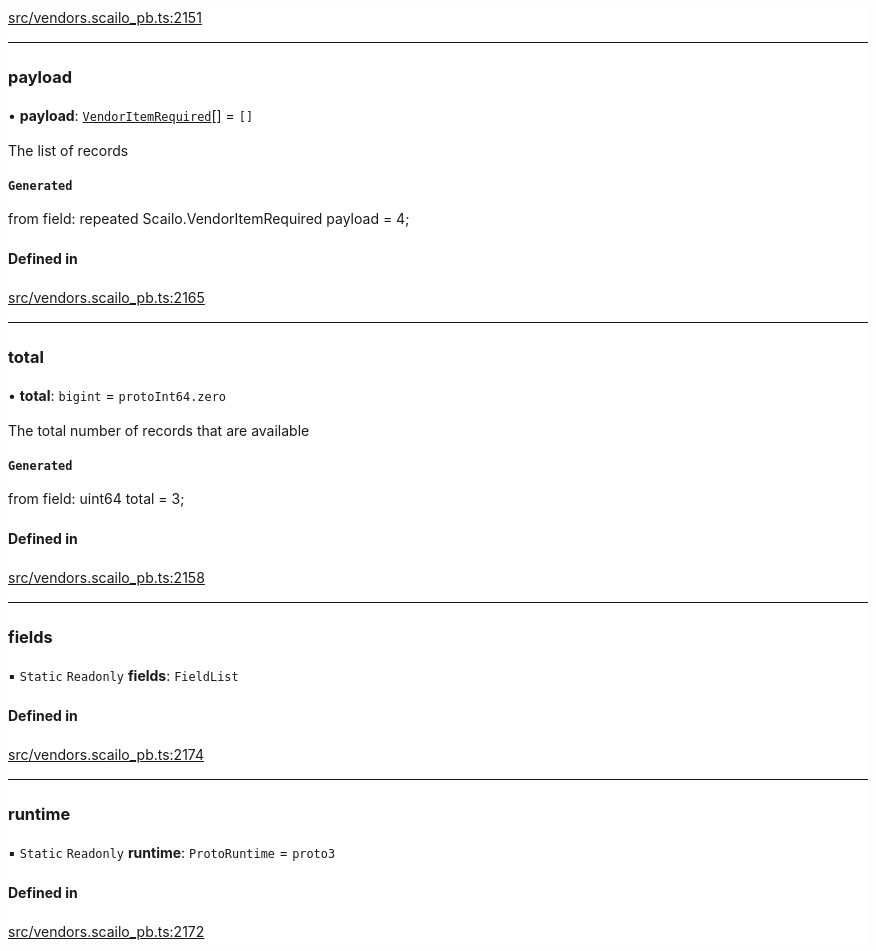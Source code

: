 [src/vendors.scailo_pb.ts:2151](https://github.com/scailo/ts-sdk/blob/c10a36b57201dfa5903d4b53efa1e62aa6208936/src/vendors.scailo_pb.ts#L2151)

___

### payload

• **payload**: [`VendorItemRequired`](VendorItemRequired.md)[] = `[]`

The list of records

**`Generated`**

from field: repeated Scailo.VendorItemRequired payload = 4;

#### Defined in

[src/vendors.scailo_pb.ts:2165](https://github.com/scailo/ts-sdk/blob/c10a36b57201dfa5903d4b53efa1e62aa6208936/src/vendors.scailo_pb.ts#L2165)

___

### total

• **total**: `bigint` = `protoInt64.zero`

The total number of records that are available

**`Generated`**

from field: uint64 total = 3;

#### Defined in

[src/vendors.scailo_pb.ts:2158](https://github.com/scailo/ts-sdk/blob/c10a36b57201dfa5903d4b53efa1e62aa6208936/src/vendors.scailo_pb.ts#L2158)

___

### fields

▪ `Static` `Readonly` **fields**: `FieldList`

#### Defined in

[src/vendors.scailo_pb.ts:2174](https://github.com/scailo/ts-sdk/blob/c10a36b57201dfa5903d4b53efa1e62aa6208936/src/vendors.scailo_pb.ts#L2174)

___

### runtime

▪ `Static` `Readonly` **runtime**: `ProtoRuntime` = `proto3`

#### Defined in

[src/vendors.scailo_pb.ts:2172](https://github.com/scailo/ts-sdk/blob/c10a36b57201dfa5903d4b53efa1e62aa6208936/src/vendors.scailo_pb.ts#L2172)
